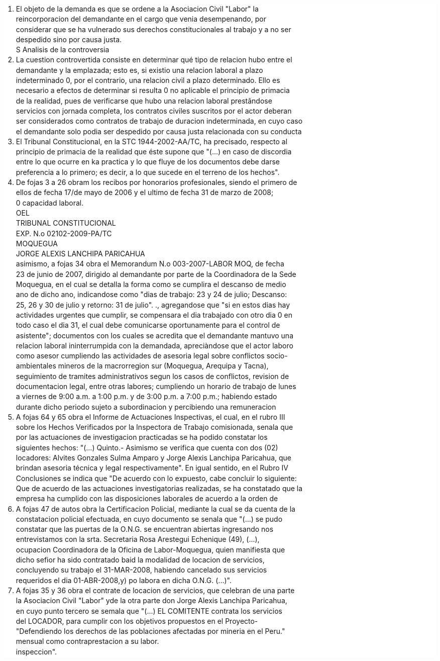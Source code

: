 1. El objeto de la demanda es que se ordene a la Asociacion Civil "Labor" la  
reincorporacion del demandante en el cargo que venia desempenando, por  
considerar que se ha vulnerado sus derechos constitucionales al trabajo y a no ser  
despedido sino por causa justa.  
S Analisis de la controversia  
2. La cuestion controvertida consiste en determinar qué tipo de relacion hubo entre el  
demandante y la emplazada; esto es, si existio una relacion laboral a plazo  
indeterminado 0, por el contrario, una relacion civil a plazo determinado. Ello es  
necesario a efectos de determinar si resulta 0 no aplicable el principio de primacia  
de la realidad, pues de verificarse que hubo una relacion laboral prestândose  
servicios con jornada completa, los contratos civiles suscritos por el actor deberan  
ser considerados como contratos de trabajo de duracion indeterminada, en cuyo caso  
el demandante solo podia ser despedido por causa justa relacionada con su conducta  
3. El Tribunal Constitucional, en la STC 1944-2002-AA/TC, ha precisado, respecto al  
principio de primacia de la realidad que éste supone que "(...) en caso de discordia  
entre lo que ocurre en ka practica y lo que fluye de los documentos debe darse  
preferencia a lo primero; es decir, a lo que sucede en el terreno de los hechos".  
4. De fojas 3 a 26 obram los recibos por honorarios profesionales, siendo el primero de  
ellos de fecha 17/de mayo de 2006 y el ultimo de fecha 31 de marzo de 2008;  
0 capacidad laboral.  
OEL  
TRIBUNAL CONSTITUCIONAL  
EXP. N.o 02102-2009-PA/TC  
MOQUEGUA  
JORGE ALEXIS LANCHIPA PARICAHUA  
asimismo, a fojas 34 obra el Memorandum N.o 003-2007-LABOR MOQ, de fecha  
23 de junio de 2007, dirigido al demandante por parte de la Coordinadora de la Sede  
Moquegua, en el cual se detalla la forma como se cumplira el descanso de medio  
ano de dicho ano, indicandose como "dias de trabajo: 23 y 24 de julio; Descanso:  
25, 26 y 30 de julio y retorno: 31 de julio". ., agregandose que "si en estos dias hay  
actividades urgentes que cumplir, se compensara el dia trabajado con otro dia 0 en  
todo caso el dia 31, el cual debe comunicarse oportunamente para el control de  
asistente"; documentos con los cuales se acredita que el demandante mantuvo una  
relacion laboral ininterrumpida con la demandada, apreciàndose que el actor laboro  
como asesor cumpliendo las actividades de asesoria legal sobre conflictos socio-  
ambientales mineros de la macrorregion sur (Moquegua, Arequipa y Tacna),  
seguimiento de tramites administrativos segun los casos de conflictos, revision de  
documentacion legal, entre otras labores; cumpliendo un horario de trabajo de lunes  
a viernes de 9:00 a.m. a 1:00 p.m. y de 3:00 p.m. a 7:00 p.m.; habiendo estado  
durante dicho periodo sujeto a subordinacion y percibiendo una remuneracion  
5. A fojas 64 y 65 obra el Informe de Actuaciones Inspectivas, el cual, en el rubro III  
sobre los Hechos Verificados por la Inspectora de Trabajo comisionada, senala que  
por las actuaciones de investigacion practicadas se ha podido constatar los  
siguientes hechos: "(...) Quinto.- Asimismo se verifica que cuenta con dos (02)  
locadores: Alvites Gonzales Sulma Amparo y Jorge Alexis Lanchipa Paricahua, que  
brindan asesoria técnica y legal respectivamente". En igual sentido, en el Rubro IV  
Conclusiones se indica que "De acuerdo con lo expuesto, cabe concluir lo siguiente:  
Que de acuerdo de las actuaciones investigatorias realizadas, se ha constatado que la  
empresa ha cumplido con las disposiciones laborales de acuerdo a la orden de  
6. A fojas 47 de autos obra la Certificacion Policial, mediante la cual se da cuenta de la  
constatacion policial efectuada, en cuyo documento se senala que "(...) se pudo  
constatar que las puertas de la O.N.G. se encuentran abiertas ingresando nos  
entrevistamos con la srta. Secretaria Rosa Arestegui Echenique (49), (...),  
ocupacion Coordinadora de la Oficina de Labor-Moquegua, quien manifiesta que  
dicho sefior ha sido contratado baid la modalidad de locacion de servicios,  
concluyendo su trabajo el 31-MAR-2008, habiendo cancelado sus servicios  
requeridos el dia 01-ABR-2008,y) po labora en dicha O.N.G. (...)".  
7. A fojas 35 y 36 obra el contrate de locacion de servicios, que celebran de una parte  
la Asociacion Civil "Labor" yde la otra parte don Jorge Alexis Lanchipa Paricahua,  
en cuyo punto tercero se semala que "(...) EL COMITENTE contrata los servicios  
del LOCADOR, para cumplir con los objetivos propuestos en el Proyecto-  
"Defendiendo los derechos de las poblaciones afectadas por mineria en el Peru."  
mensual como contraprestacion a su labor.  
inspeccion".  